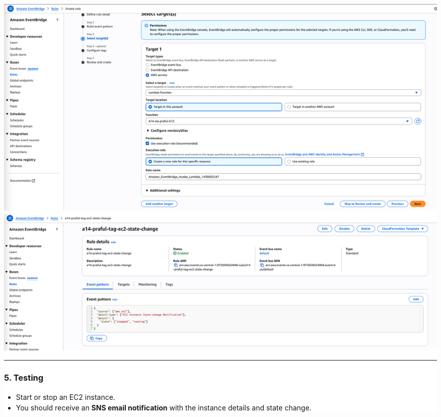 ![Event Target](assignment-14/event-target.png)  
![Rule Created Successfully](assignment-14/rule-created-successfully.png)  

---

### 5. Testing
- Start or stop an EC2 instance.  
- You should receive an **SNS email notification** with the instance details and state change.  

